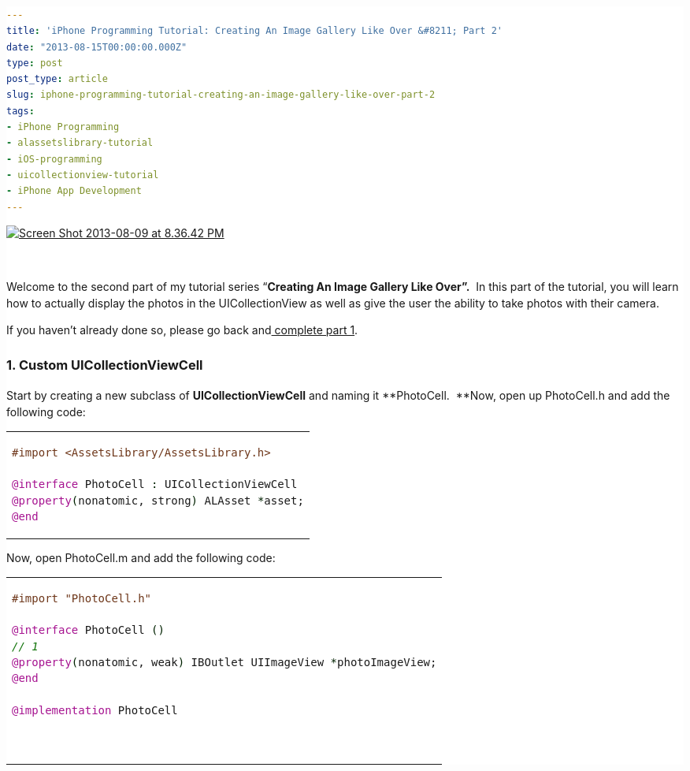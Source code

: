 ```yaml
---
title: 'iPhone Programming Tutorial: Creating An Image Gallery Like Over &#8211; Part 2'
date: "2013-08-15T00:00:00.000Z"
type: post 
post_type: article
slug: iphone-programming-tutorial-creating-an-image-gallery-like-over-part-2
tags: 
- iPhone Programming
- alassetslibrary-tutorial
- iOS-programming
- uicollectionview-tutorial
- iPhone App Development
---
```

[<img class="alignright" alt="Screen Shot 2013-08-09 at 8.36.42 PM" src="http://brandontreb.com/wp-content/uploads/2013/08/Screen-Shot-2013-08-09-at-8.36.42-PM.png" width="225" height="365" />][1]

&nbsp;

Welcome to the second part of my tutorial series &#8220;**Creating An Image Gallery Like Over&#8221;.**  In this part of the tutorial, you will learn how to actually display the photos in the UICollectionView as well as give the user the ability to take photos with their camera.

If you haven&#8217;t already done so, please go back and[ complete part 1][2].

### 1. Custom UICollectionViewCell

Start by creating a new subclass of **UICollectionViewCell** and naming it **PhotoCell.  **Now, open up PhotoCell.h and add the following code:

<div class="wp_syntax">
  <table>
    <tr>
      <td class="code">
        <pre class="objc" style="font-family:monospace;"><span style="color: #6e371a;">#import &lt;AssetsLibrary/AssetsLibrary.h&gt;</span>
&nbsp;
<span style="color: #a61390;">@interface</span> PhotoCell <span style="color: #002200;">:</span> UICollectionViewCell
<span style="color: #a61390;">@property</span><span style="color: #002200;">&#40;</span>nonatomic, strong<span style="color: #002200;">&#41;</span> ALAsset <span style="color: #002200;">*</span>asset;
<span style="color: #a61390;">@end</span></pre>
      </td>
    </tr>
  </table>
</div>

Now, open PhotoCell.m and add the following code:

<div class="wp_syntax">
  <table>
    <tr>
      <td class="code">
        <pre class="objc" style="font-family:monospace;"><span style="color: #6e371a;">#import "PhotoCell.h"</span>
&nbsp;
<span style="color: #a61390;">@interface</span> PhotoCell <span style="color: #002200;">&#40;</span><span style="color: #002200;">&#41;</span>
<span style="color: #11740a; font-style: italic;">// 1</span>
<span style="color: #a61390;">@property</span><span style="color: #002200;">&#40;</span>nonatomic, weak<span style="color: #002200;">&#41;</span> IBOutlet UIImageView <span style="color: #002200;">*</span>photoImageView;
<span style="color: #a61390;">@end</span>
&nbsp;
<span style="color: #a61390;">@implementation</span> PhotoCell

 [1]: http://brandontreb.com/wp-content/uploads/2013/08/Screen-Shot-2013-08-09-at-8.36.42-PM.png
 [2]: http://brandontreb.com/iphone-programming-tutorial-creating-an-image-gallery-like-over-part-1
 [3]: http://brandontreb.com/wp-content/uploads/2013/07/Screen-Shot-2013-07-24-at-6.43.38-PM.png
 [4]: http://brandontreb.com/wp-content/uploads/2013/07/Screen-Shot-2013-07-24-at-6.46.35-PM.png
 [5]: http://brandontreb.com/wp-content/uploads/2013/07/Screen-Shot-2013-07-24-at-6.49.51-PM.png
 [6]: http://brandontreb.com/wp-content/uploads/2013/07/Screen-Shot-2013-07-24-at-7.07.14-PM.png
 [7]: http://brandontreb.com/wp-content/uploads/2013/07/Screen-Shot-2013-07-24-at-6.52.32-PM.png
 [8]: http://brandontreb.com/wp-content/uploads/2013/07/Screen-Shot-2013-07-24-at-7.10.39-PM.png
 [9]: http://brandontreb.com/wp-content/uploads/2013/07/Screen-Shot-2013-07-25-at-12.35.06-PM.png
 [10]: http://brandontreb.com/wp-content/uploads/2013/07/Screen-Shot-2013-07-25-at-12.44.23-PM.png
 [11]: http://brandontreb.com/wp-content/uploads/2013/07/Screen-Shot-2013-07-25-at-12.40.13-PM.png
 [12]: http://brandontreb.com/wp-content/uploads/2013/07/Screen-Shot-2013-07-25-at-12.41.54-PM.png
 [13]: http://brandontreb.com/wp-content/uploads/2013/07/Screen-Shot-2013-07-25-at-12.47.26-PM.png
 [14]: http://brandontreb.com/wp-content/uploads/2013/07/Screen-Shot-2013-07-25-at-12.51.25-PM.png
 [15]: https://github.com/brandontreb/OverPicker